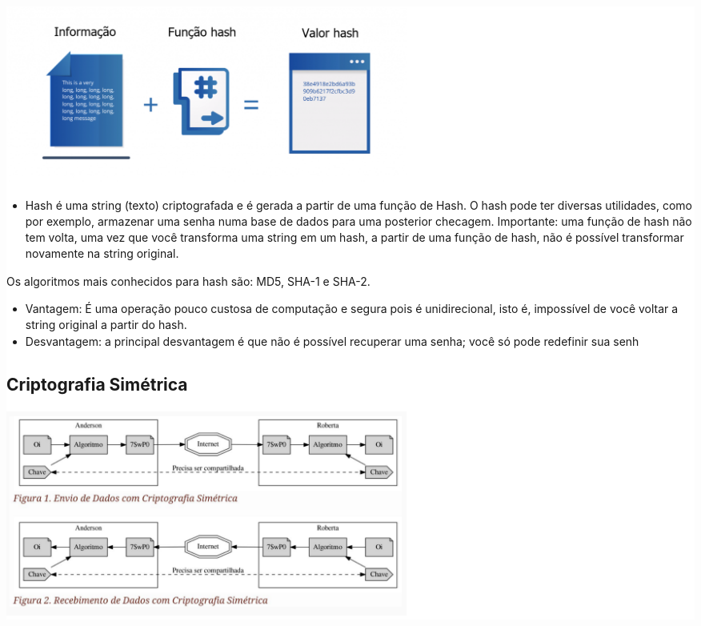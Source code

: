 
<img src="assets/hash.png" alt="Figura hash" width="500">



- Hash é uma string (texto) criptografada e é gerada a partir de uma função de Hash. O hash pode ter diversas utilidades, como por exemplo, armazenar uma senha numa base de dados para uma posterior checagem.
Importante: uma função de hash não tem volta, uma vez que você transforma uma string em um hash, a partir de uma função de hash, não é possível transformar novamente na string original.

Os algoritmos mais conhecidos para hash são: MD5, SHA-1 e SHA-2.

- Vantagem: É uma operação pouco custosa de computação e segura pois é unidirecional, isto é, impossível de você voltar a string original a partir do hash.
- Desvantagem: a principal desvantagem é que não é possível recuperar uma senha; você só pode redefinir sua senh


## Criptografia Simétrica


<img src="assets/simetrica.png" alt="Figura Criptografia Simétrica" width="500">
